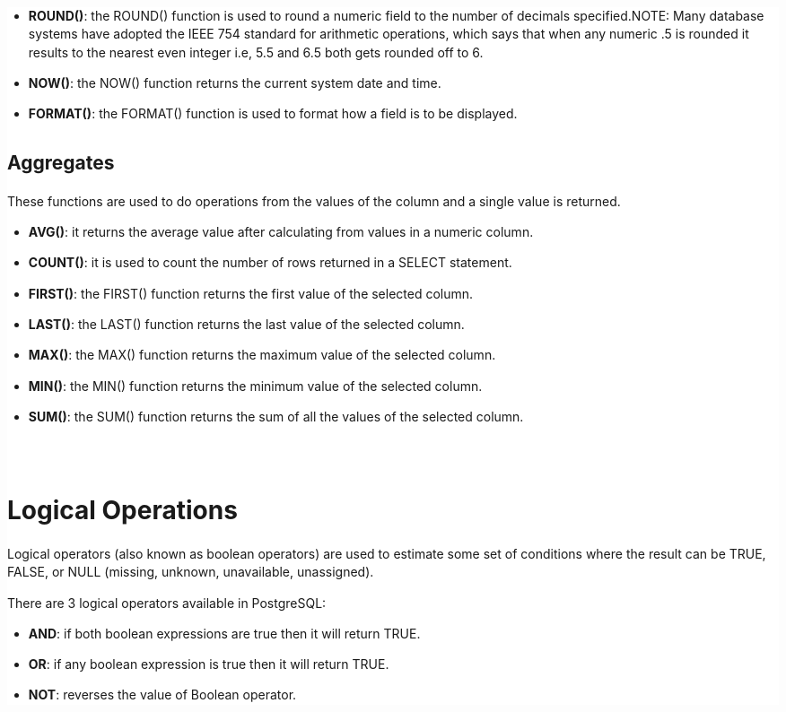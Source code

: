 
- **ROUND()**: the ROUND() function is used to round a numeric field to the number of decimals specified.NOTE: Many
  database systems have adopted the IEEE 754 standard for arithmetic operations, which says that when any numeric .5 is
  rounded it results to the nearest even integer i.e, 5.5 and 6.5 both gets rounded off to 6.


- **NOW()**: the NOW() function returns the current system date and time.


- **FORMAT()**: the FORMAT() function is used to format how a field is to be displayed.

## Aggregates

These functions are used to do operations from the values of the column and a single value is returned.

- **AVG()**: it returns the average value after calculating from values in a numeric column.


- **COUNT()**: it is used to count the number of rows returned in a SELECT statement.


- **FIRST()**: the FIRST() function returns the first value of the selected column.


- **LAST()**: the LAST() function returns the last value of the selected column.


- **MAX()**: the MAX() function returns the maximum value of the selected column.


- **MIN()**: the MIN() function returns the minimum value of the selected column.


- **SUM()**: the SUM() function returns the sum of all the values of the selected column.


<br>

# Logical Operations

Logical operators (also known as boolean operators)  are used to estimate some set of conditions where the result can be
TRUE, FALSE, or NULL (missing, unknown, unavailable, unassigned).

There are 3 logical operators available in PostgreSQL:

- **AND**: if both boolean expressions are true then it will return TRUE.

- **OR**: if any boolean expression is true then it will return TRUE.

- **NOT**: reverses the value of Boolean operator. 